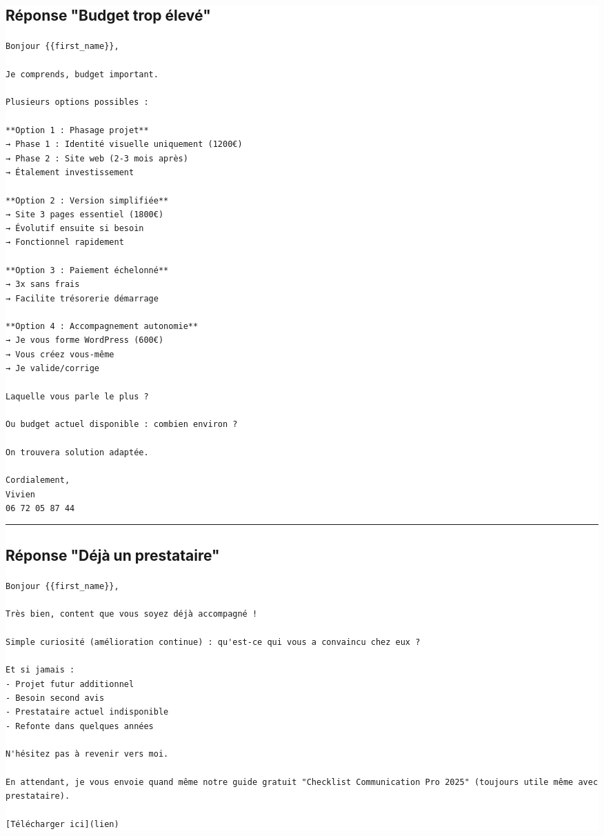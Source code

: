 
## Réponse "Budget trop élevé"

```
Bonjour {{first_name}},

Je comprends, budget important.

Plusieurs options possibles :

**Option 1 : Phasage projet**
→ Phase 1 : Identité visuelle uniquement (1200€)
→ Phase 2 : Site web (2-3 mois après)
→ Étalement investissement

**Option 2 : Version simplifiée**
→ Site 3 pages essentiel (1800€)
→ Évolutif ensuite si besoin
→ Fonctionnel rapidement

**Option 3 : Paiement échelonné**
→ 3x sans frais
→ Facilite trésorerie démarrage

**Option 4 : Accompagnement autonomie**
→ Je vous forme WordPress (600€)
→ Vous créez vous-même
→ Je valide/corrige

Laquelle vous parle le plus ?

Ou budget actuel disponible : combien environ ?

On trouvera solution adaptée.

Cordialement,
Vivien
06 72 05 87 44
```

---

## Réponse "Déjà un prestataire"

```
Bonjour {{first_name}},

Très bien, content que vous soyez déjà accompagné !

Simple curiosité (amélioration continue) : qu'est-ce qui vous a convaincu chez eux ?

Et si jamais :
- Projet futur additionnel
- Besoin second avis
- Prestataire actuel indisponible
- Refonte dans quelques années

N'hésitez pas à revenir vers moi.

En attendant, je vous envoie quand même notre guide gratuit "Checklist Communication Pro 2025" (toujours utile même avec prestataire).

[Télécharger ici](lien)

```